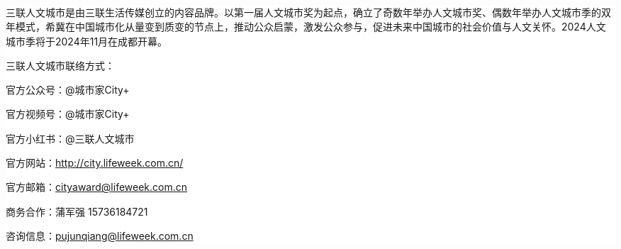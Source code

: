   

三联人文城市是由三联生活传媒创立的内容品牌。以第一届人文城市奖为起点，确立了奇数年举办人文城市奖、偶数年举办人文城市季的双年模式，希冀在中国城市化从量变到质变的节点上，推动公众启蒙，激发公众参与，促进未来中国城市的社会价值与人文关怀。2024人文城市季将于2024年11月在成都开幕。

  

  

三联人文城市联络方式：

官方公众号：@城市家City+

官方视频号：@城市家City+

官方小红书：@三联人文城市

官方网站：http://city.lifeweek.com.cn/

官方邮箱：cityaward@lifeweek.com.cn

商务合作：蒲军强 15736184721

咨询信息：pujunqiang@lifeweek.com.cn

